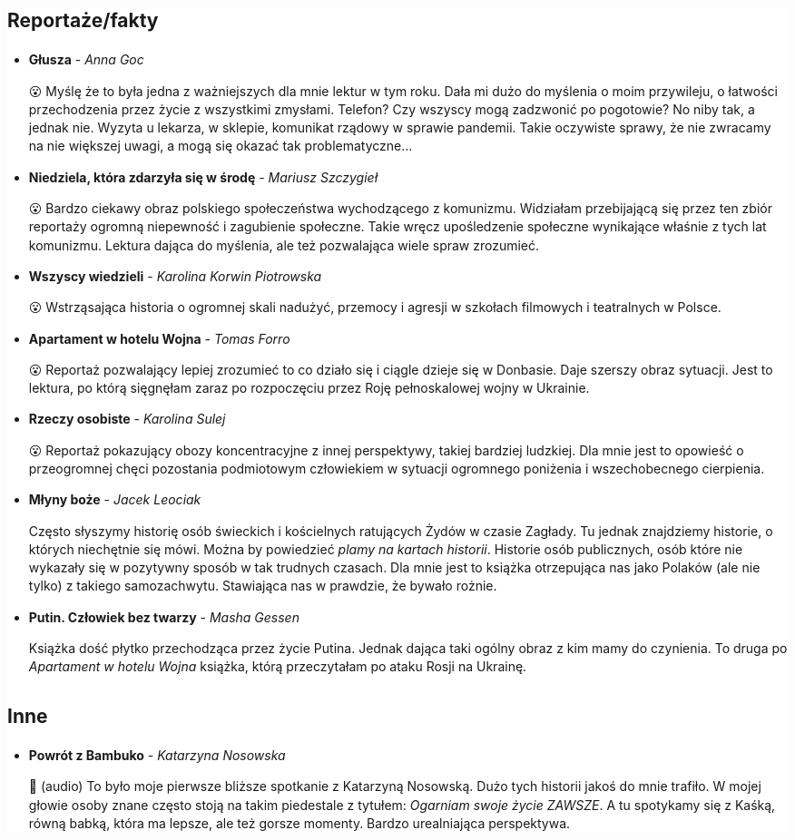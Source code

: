 ## Reportaże/fakty

- **Głusza** - _Anna Goc_

    😮 Myślę że to była jedna z ważniejszych dla mnie lektur w tym roku. Dała mi dużo do myślenia o moim przywileju, o łatwości przechodzenia przez życie z wszystkimi zmysłami. Telefon? Czy wszyscy mogą zadzwonić po pogotowie? No niby tak, a jednak nie. Wyzyta u lekarza, w sklepie, komunikat rządowy w sprawie pandemii. Takie oczywiste sprawy, że nie zwracamy na nie większej uwagi, a mogą się okazać tak problematyczne...

- **Niedziela, która zdarzyła się w środę** - _Mariusz Szczygieł_

    😮 Bardzo ciekawy obraz polskiego społeczeństwa wychodzącego z komunizmu. Widziałam przebijającą się przez ten zbiór reportaży ogromną niepewność i zagubienie społeczne. Takie wręcz upośledzenie społeczne wynikające właśnie z tych lat komunizmu. Lektura dająca do myślenia, ale też pozwalająca wiele spraw zrozumieć.

- **Wszyscy wiedzieli** - _Karolina Korwin Piotrowska_

    😮 Wstrząsająca historia o ogromnej skali nadużyć, przemocy i agresji w szkołach filmowych i teatralnych w Polsce.

- **Apartament w hotelu Wojna** - _Tomas Forro_

    😮 Reportaż pozwalający lepiej zrozumieć to co działo się i ciągle dzieje się w Donbasie. Daje szerszy obraz sytuacji. Jest to lektura, po którą sięgnęłam zaraz po rozpoczęciu przez Roję pełnoskalowej wojny w Ukrainie.

- **Rzeczy osobiste** - _Karolina Sulej_

    😮 Reportaż pokazujący obozy koncentracyjne z innej perspektywy, takiej bardziej ludzkiej. Dla mnie jest to opowieść o przeogromnej chęci pozostania podmiotowym człowiekiem w sytuacji ogromnego poniżenia i wszechobecnego cierpienia.

- **Młyny boże** - _Jacek Leociak_

    Często słyszymy historię osób świeckich i kościelnych ratujących Żydów w czasie Zagłady. Tu jednak znajdziemy historie, o których niechętnie się mówi. Można by powiedzieć _plamy na kartach historii_. Historie osób publicznych, osób które nie wykazały się w pozytywny sposób w tak trudnych czasach. Dla mnie jest to książka otrzepująca nas jako Polaków (ale nie tylko) z takiego samozachwytu. Stawiająca nas w prawdzie, że bywało rożnie.

- **Putin. Człowiek bez twarzy** - _Masha Gessen_

    Książka dość płytko przechodząca przez życie Putina. Jednak dająca taki ogólny obraz z kim mamy do czynienia. To druga po _Apartament w hotelu Wojna_ książka, którą przeczytałam po ataku Rosji na Ukrainę.

## Inne

- **Powrót z Bambuko** - _Katarzyna Nosowska_

    🥰 (audio) To było moje pierwsze bliższe spotkanie z Katarzyną Nosowską. Dużo tych historii jakoś do mnie trafiło. W mojej głowie osoby znane często stoją na takim piedestale z tytułem: _Ogarniam swoje życie ZAWSZE_. A tu spotykamy się z Kaśką, równą babką, która ma lepsze, ale też gorsze momenty. Bardzo urealniająca perspektywa.

